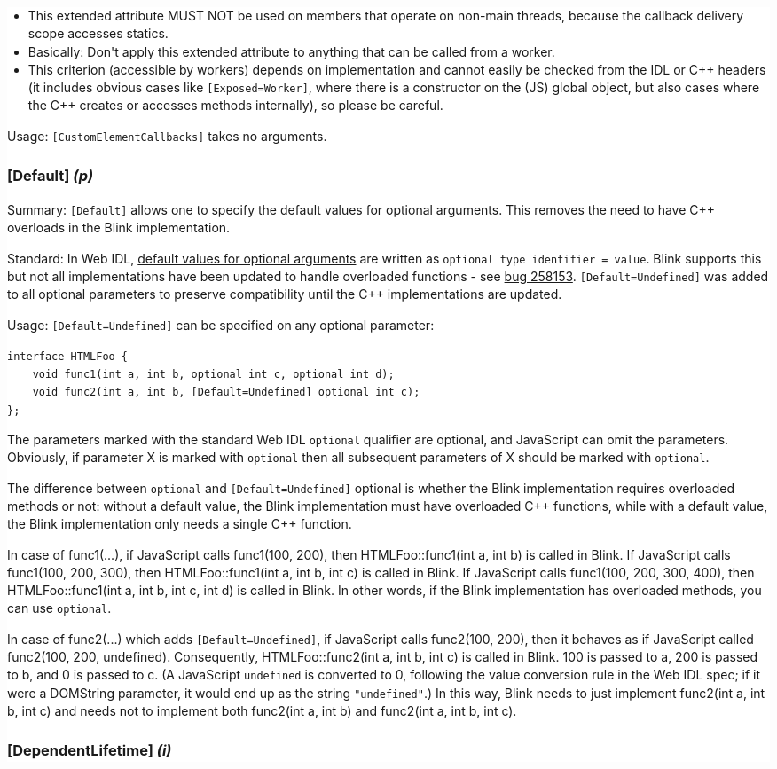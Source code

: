 * This extended attribute MUST NOT be used on members that operate on non-main threads, because the callback delivery scope accesses statics.
* Basically: Don't apply this extended attribute to anything that can be called from a worker.
* This criterion (accessible by workers) depends on implementation and cannot easily be checked from the IDL or C++ headers (it includes obvious cases like `[Exposed=Worker]`, where there is a constructor on the (JS) global object, but also cases where the C++ creates or accesses methods internally), so please be careful.

Usage: `[CustomElementCallbacks]` takes no arguments.

### [Default] _(p)_

Summary: `[Default]` allows one to specify the default values for optional arguments. This removes the need to have C++ overloads in the Blink implementation.

Standard: In Web IDL, [default values for optional arguments](https://heycam.github.io/webidl/#dfn-optional-argument-default-value) are written as `optional type identifier = value`. Blink supports this but not all implementations have been updated to handle overloaded functions - see [bug 258153](https://crbug.com/258153). `[Default=Undefined]` was added to all optional parameters to preserve compatibility until the C++ implementations are updated.

Usage: `[Default=Undefined]` can be specified on any optional parameter:

```webidl
interface HTMLFoo {
    void func1(int a, int b, optional int c, optional int d);
    void func2(int a, int b, [Default=Undefined] optional int c);
};
```

The parameters marked with the standard Web IDL `optional` qualifier are optional, and JavaScript can omit the parameters. Obviously, if parameter X is marked with `optional` then all subsequent parameters of X should be marked with `optional`.

The difference between `optional` and `[Default=Undefined]` optional is whether the Blink implementation requires overloaded methods or not: without a default value, the Blink implementation must have overloaded C++ functions, while with a default value, the Blink implementation only needs a single C++ function.

In case of func1(...), if JavaScript calls func1(100, 200), then HTMLFoo::func1(int a, int b) is called in Blink. If JavaScript calls func1(100, 200, 300), then HTMLFoo::func1(int a, int b, int c) is called in Blink. If JavaScript calls func1(100, 200, 300, 400), then HTMLFoo::func1(int a, int b, int c, int d) is called in Blink. In other words, if the Blink implementation has overloaded methods, you can use `optional`.

In case of func2(...) which adds `[Default=Undefined]`, if JavaScript calls func2(100, 200), then it behaves as if JavaScript called func2(100, 200, undefined). Consequently, HTMLFoo::func2(int a, int b, int c) is called in Blink. 100 is passed to a, 200 is passed to b, and 0 is passed to c. (A JavaScript `undefined` is converted to 0, following the value conversion rule in the Web IDL spec; if it were a DOMString parameter, it would end up as the string `"undefined"`.) In this way, Blink needs to just implement func2(int a, int b, int c) and needs not to implement both func2(int a, int b) and func2(int a, int b, int c).

### [DependentLifetime] _(i)_
